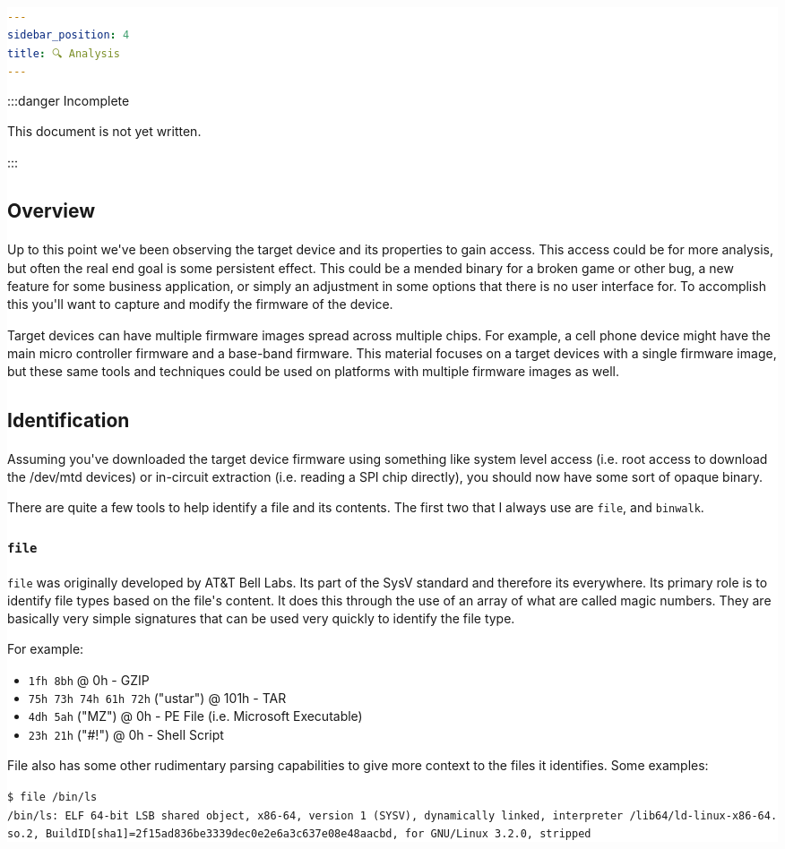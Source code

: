 ```yaml
---
sidebar_position: 4
title: 🔍 Analysis
---
```


:::danger Incomplete

This document is not yet written.

:::

## Overview

Up to this point we've been observing the target device and its properties to gain access. This access could be for more analysis, but often the real end goal is some persistent effect. This could be a mended binary for a broken game or other bug, a new feature for some business application, or simply an adjustment in some options that there is no user interface for. To accomplish this you'll want to capture and modify the firmware of the device.

Target devices can have multiple firmware images spread across multiple chips. For example, a cell phone device might have the main micro controller firmware and a base-band firmware. This material focuses on a target devices with a single firmware image, but these same tools and techniques could be used on platforms with multiple firmware images as well.

## Identification

Assuming you've downloaded the target device firmware using something like system level access (i.e. root access to download the /dev/mtd devices) or in-circuit extraction (i.e. reading a SPI chip directly), you should now have some sort of opaque binary.

There are quite a few tools to help identify a file and its contents. The first two that I always use are `file`, and `binwalk`.

### `file`

`file` was originally developed by AT&T Bell Labs. Its part of the SysV standard and therefore its everywhere. Its primary role is to identify file types based on the file's content. It does this through the use of an array of what are called magic numbers. They are basically very simple signatures that can be used very quickly to identify the file type.

For example:

- `1fh 8bh` @ 0h - GZIP
- `75h 73h 74h 61h 72h` ("ustar") @ 101h - TAR
- `4dh 5ah` ("MZ") @ 0h - PE File (i.e. Microsoft Executable)
- `23h 21h` ("#!") @ 0h - Shell Script

File also has some other rudimentary parsing capabilities to give more context to the files it identifies. Some examples:

```text
$ file /bin/ls
/bin/ls: ELF 64-bit LSB shared object, x86-64, version 1 (SYSV), dynamically linked, interpreter /lib64/ld-linux-x86-64.so.2, BuildID[sha1]=2f15ad836be3339dec0e2e6a3c637e08e48aacbd, for GNU/Linux 3.2.0, stripped
```
